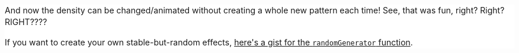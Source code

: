 And now the density can be changed/animated without creating a whole new pattern each time! See, that was fun, right? Right? RIGHT????

If you want to create your own stable-but-random effects, [here's a gist for the `randomGenerator` function](https://gist.github.com/jakearchibald/5b9a5d194008871efc8b5b70b5f37b1d).
